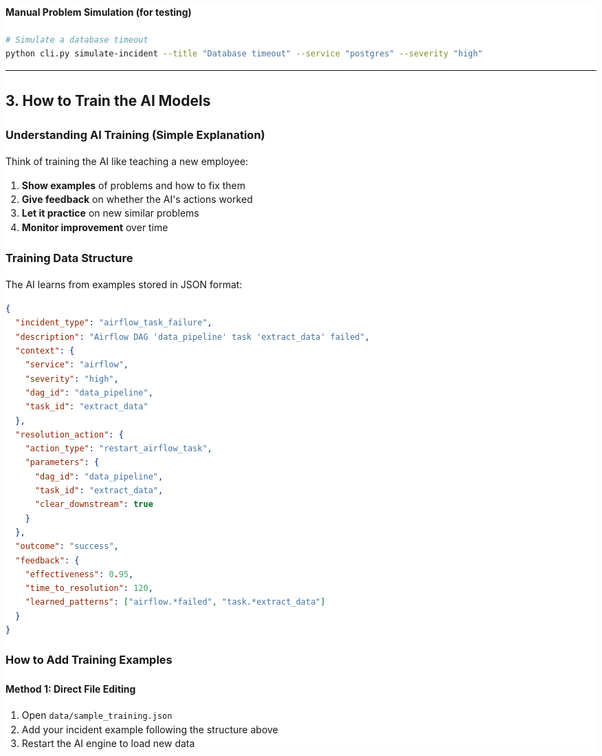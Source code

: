 #### Manual Problem Simulation (for testing)
```bash
# Simulate a database timeout
python cli.py simulate-incident --title "Database timeout" --service "postgres" --severity "high"
```

---

## 3. How to Train the AI Models

### Understanding AI Training (Simple Explanation)

Think of training the AI like teaching a new employee:
1. **Show examples** of problems and how to fix them
2. **Give feedback** on whether the AI's actions worked
3. **Let it practice** on new similar problems
4. **Monitor improvement** over time

### Training Data Structure

The AI learns from examples stored in JSON format:

```json
{
  "incident_type": "airflow_task_failure",
  "description": "Airflow DAG 'data_pipeline' task 'extract_data' failed",
  "context": {
    "service": "airflow",
    "severity": "high",
    "dag_id": "data_pipeline",
    "task_id": "extract_data"
  },
  "resolution_action": {
    "action_type": "restart_airflow_task",
    "parameters": {
      "dag_id": "data_pipeline",
      "task_id": "extract_data",
      "clear_downstream": true
    }
  },
  "outcome": "success",
  "feedback": {
    "effectiveness": 0.95,
    "time_to_resolution": 120,
    "learned_patterns": ["airflow.*failed", "task.*extract_data"]
  }
}
```

### How to Add Training Examples

#### Method 1: Direct File Editing
1. Open `data/sample_training.json`
2. Add your incident example following the structure above
3. Restart the AI engine to load new data
